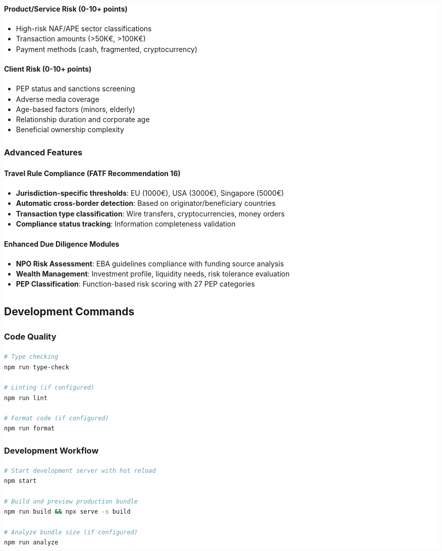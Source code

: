 #### Product/Service Risk (0-10+ points)  
- High-risk NAF/APE sector classifications
- Transaction amounts (>50K€, >100K€)
- Payment methods (cash, fragmented, cryptocurrency)

#### Client Risk (0-10+ points)
- PEP status and sanctions screening
- Adverse media coverage
- Age-based factors (minors, elderly)
- Relationship duration and corporate age
- Beneficial ownership complexity

### Advanced Features

#### Travel Rule Compliance (FATF Recommendation 16)
- **Jurisdiction-specific thresholds**: EU (1000€), USA (3000€), Singapore (5000€)
- **Automatic cross-border detection**: Based on originator/beneficiary countries
- **Transaction type classification**: Wire transfers, cryptocurrencies, money orders
- **Compliance status tracking**: Information completeness validation

#### Enhanced Due Diligence Modules
- **NPO Risk Assessment**: EBA guidelines compliance with funding source analysis
- **Wealth Management**: Investment profile, liquidity needs, risk tolerance evaluation
- **PEP Classification**: Function-based risk scoring with 27 PEP categories

## Development Commands

### Code Quality
```bash
# Type checking
npm run type-check

# Linting (if configured)
npm run lint

# Format code (if configured)  
npm run format
```

### Development Workflow
```bash
# Start development server with hot reload
npm start

# Build and preview production bundle
npm run build && npx serve -s build

# Analyze bundle size (if configured)
npm run analyze
```

